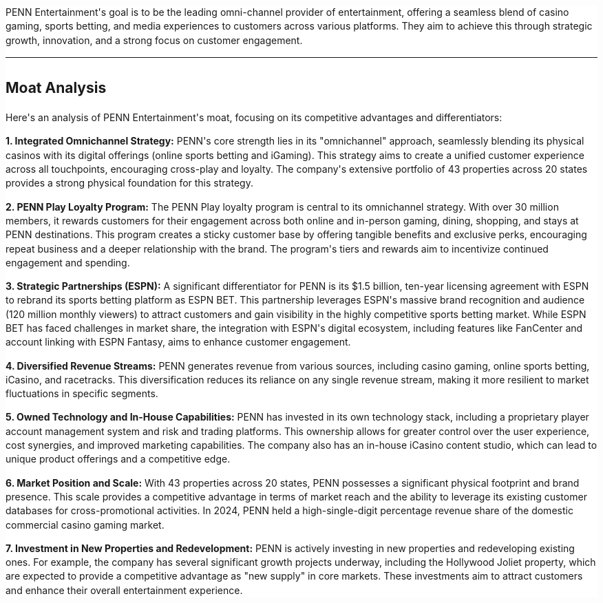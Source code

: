 PENN Entertainment's goal is to be the leading omni-channel provider of entertainment, offering a seamless blend of casino gaming, sports betting, and media experiences to customers across various platforms. They aim to achieve this through strategic growth, innovation, and a strong focus on customer engagement.

---

## Moat Analysis

Here's an analysis of PENN Entertainment's moat, focusing on its competitive advantages and differentiators:

**1. Integrated Omnichannel Strategy:**
PENN's core strength lies in its "omnichannel" approach, seamlessly blending its physical casinos with its digital offerings (online sports betting and iGaming). This strategy aims to create a unified customer experience across all touchpoints, encouraging cross-play and loyalty. The company's extensive portfolio of 43 properties across 20 states provides a strong physical foundation for this strategy.

**2. PENN Play Loyalty Program:**
The PENN Play loyalty program is central to its omnichannel strategy. With over 30 million members, it rewards customers for their engagement across both online and in-person gaming, dining, shopping, and stays at PENN destinations. This program creates a sticky customer base by offering tangible benefits and exclusive perks, encouraging repeat business and a deeper relationship with the brand. The program's tiers and rewards aim to incentivize continued engagement and spending.

**3. Strategic Partnerships (ESPN):**
A significant differentiator for PENN is its $1.5 billion, ten-year licensing agreement with ESPN to rebrand its sports betting platform as ESPN BET. This partnership leverages ESPN's massive brand recognition and audience (120 million monthly viewers) to attract customers and gain visibility in the highly competitive sports betting market. While ESPN BET has faced challenges in market share, the integration with ESPN's digital ecosystem, including features like FanCenter and account linking with ESPN Fantasy, aims to enhance customer engagement.

**4. Diversified Revenue Streams:**
PENN generates revenue from various sources, including casino gaming, online sports betting, iCasino, and racetracks. This diversification reduces its reliance on any single revenue stream, making it more resilient to market fluctuations in specific segments.

**5. Owned Technology and In-House Capabilities:**
PENN has invested in its own technology stack, including a proprietary player account management system and risk and trading platforms. This ownership allows for greater control over the user experience, cost synergies, and improved marketing capabilities. The company also has an in-house iCasino content studio, which can lead to unique product offerings and a competitive edge.

**6. Market Position and Scale:**
With 43 properties across 20 states, PENN possesses a significant physical footprint and brand presence. This scale provides a competitive advantage in terms of market reach and the ability to leverage its existing customer databases for cross-promotional activities. In 2024, PENN held a high-single-digit percentage revenue share of the domestic commercial casino gaming market.

**7. Investment in New Properties and Redevelopment:**
PENN is actively investing in new properties and redeveloping existing ones. For example, the company has several significant growth projects underway, including the Hollywood Joliet property, which are expected to provide a competitive advantage as "new supply" in core markets. These investments aim to attract customers and enhance their overall entertainment experience.
